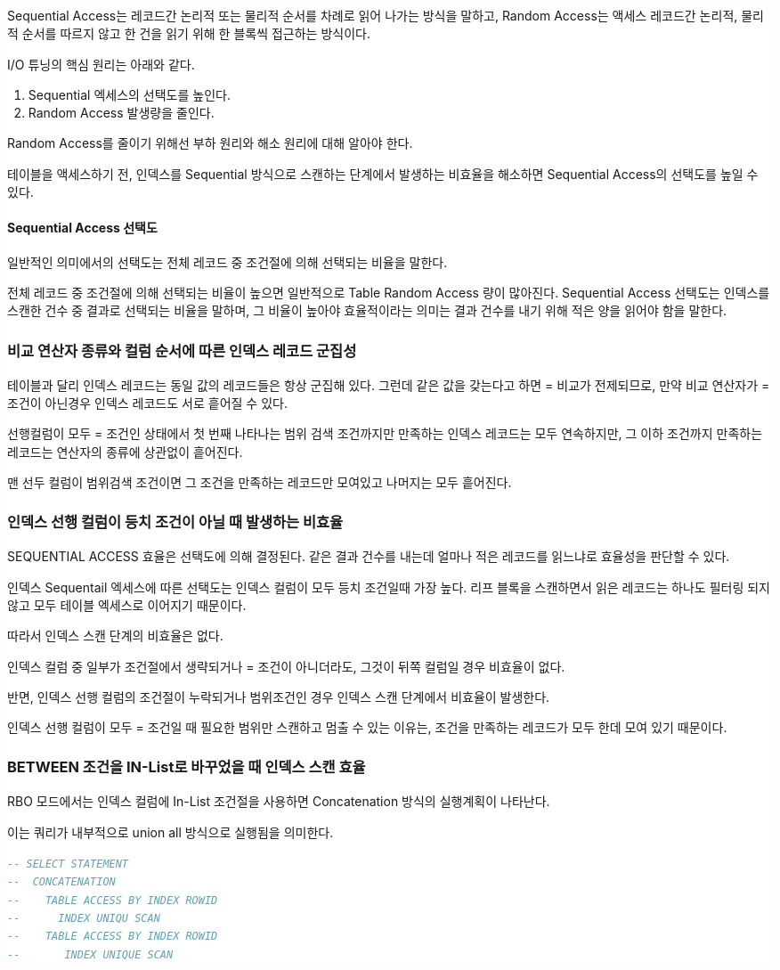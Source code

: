 Sequential Access는 레코드간 논리적 또는 물리적 순서를 차례로 읽어 나가는 방식을 말하고, Random Access는 액세스 레코드간 논리적, 물리적 순서를 따르지 않고 한 건을 읽기 위해 한 블록씩 접근하는 방식이다.

I/O 튜닝의 핵심 원리는 아래와 같다.

1. Sequential 엑세스의 선택도를 높인다.
2. Random Access 발생량을 줄인다.

Random Access를 줄이기 위해선 부하 원리와 해소 원리에 대해 알아야 한다.

테이블을 액세스하기 전, 인덱스를 Sequential 방식으로 스캔하는 단계에서 발생하는 비효율을 해소하면 Sequential Access의 선택도를 높일 수 있다.

#### Sequential Access 선택도

일반적인 의미에서의 선택도는 전체 레코드 중 조건절에 의해 선택되는 비율을 말한다.

전체 레코드 중 조건절에 의해 선택되는 비율이 높으면 일반적으로 Table Random Access 량이 많아진다.
Sequential Access 선택도는 인덱스를 스캔한 건수 중 결과로 선택되는 비율을 말하며, 그 비율이 높아야 효율적이라는 의미는 결과 건수를 내기 위해 적은 양을 읽어야 함을 말한다.

### 비교 연산자 종류와 컬럼 순서에 따른 인덱스 레코드 군집성

테이블과 달리 인덱스 레코드는 동일 값의 레코드들은 항상 군집해 있다. 그런데 같은 값을 갖는다고 하면 = 비교가 전제되므로, 만약 비교 연산자가 = 조건이 아닌경우 인덱스 레코드도 서로 흩어질 수 있다.

선행컬럼이 모두 = 조건인 상태에서 첫 번째 나타나는 범위 검색 조건까지만 만족하는 인덱스 레코드는 모두 연속하지만, 그 이하 조건까지 만족하는 레코드는 연산자의 종류에 상관없이 흩어진다.

맨 선두 컬럼이 범위검색 조건이면 그 조건을 만족하는 레코드만 모여있고 나머지는 모두 흩어진다.

### 인덱스 선행 컬럼이 등치 조건이 아닐 때 발생하는 비효율

SEQUENTIAL ACCESS 효율은 선택도에 의해 결정된다. 같은 결과 건수를 내는데 얼마나 적은 레코드를 읽느냐로 효율성을 판단할 수 있다.

인덱스 Sequentail 엑세스에 따른 선택도는 인덱스 컬럼이 모두 등치 조건일때 가장 높다. 리프 블록을 스캔하면서 읽은 레코드는 하나도 필터링 되지 않고 모두 테이블 엑세스로 이어지기 때문이다.

따라서 인덱스 스캔 단계의 비효율은 없다.

인덱스 컬럼 중 일부가 조건절에서 생략되거나 = 조건이 아니더라도, 그것이 뒤쪽 컬럼일 경우 비효율이 없다.

반면, 인덱스 선행 컬럼의 조건절이 누락되거나 범위조건인 경우 인덱스 스캔 단계에서 비효율이 발생한다.

인덱스 선행 컬럼이 모두 = 조건일 때 필요한 범위만 스캔하고 멈출 수 있는 이유는, 조건을 만족하는 레코드가 모두 한데 모여 있기 때문이다.

### BETWEEN 조건을 IN-List로 바꾸었을 때 인덱스 스캔 효율

RBO 모드에서는 인덱스 컬럼에 In-List 조건절을 사용하면 Concatenation 방식의 실행계획이 나타난다.

이는 쿼리가 내부적으로 union all 방식으로 실행됨을 의미한다.

```sql
-- SELECT STATEMENT
--  CONCATENATION
--    TABLE ACCESS BY INDEX ROWID
--      INDEX UNIQU SCAN
--    TABLE ACCESS BY INDEX ROWID
--       INDEX UNIQUE SCAN
```
